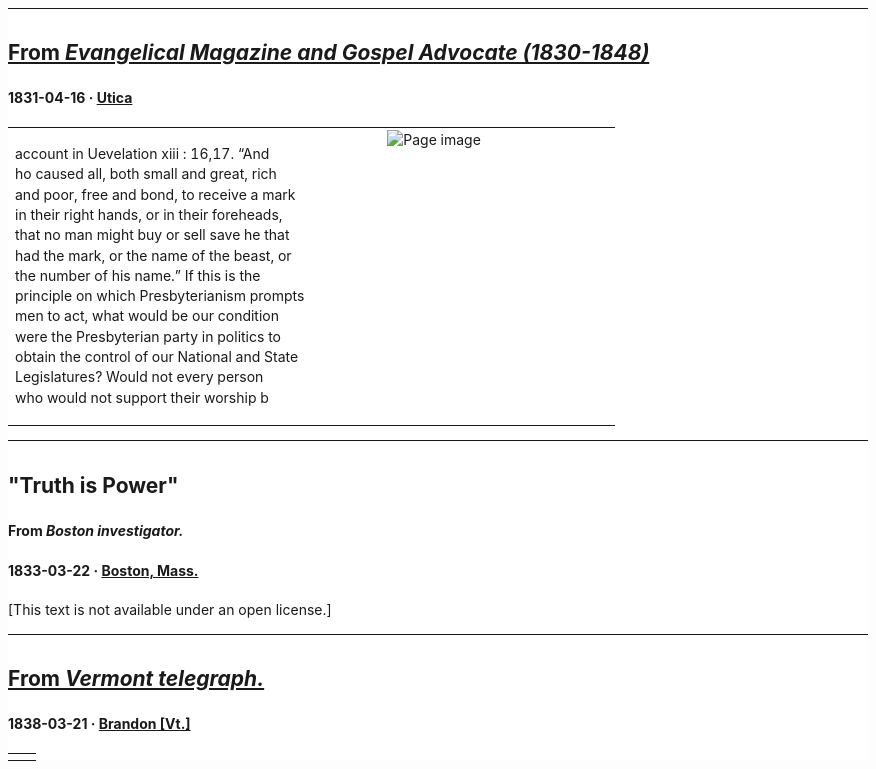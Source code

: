 
---

## [From _Evangelical Magazine and Gospel Advocate (1830-1848)_](https://archive.org/details/sim_evangelical-magazine-and-gospel-advocate_1831-04-16_2_16/page/n3/mode/1up?view=theater)

#### 1831-04-16 &middot; [Utica](http://dbpedia.org/resource/Utica%2C_New_York)

<table style="width: 100%;"><tr><td style="width: 50%">

  
account in Uevelation xiii : 16,17. “And  
ho caused all, both small and great, rich  
and poor, free and bond, to receive a mark  
in their right hands, or in their foreheads,  
that no man might buy or sell save he that  
had the mark, or the name of the beast, or  
the number of his name.” If this is the  
principle on which Presbyterianism prompts  
men to act, what would be our condition  
were the Presbyterian party in politics to  
obtain the control of our National and State  
Legislatures? Would not every person  
who would not support their worship b
</td><td style="width: 50%; max-height: 75%; margin: auto; display: block;">
<img alt="Page image" src="https://iiif.archive.org/image/iiif/2/sim_evangelical-magazine-and-gospel-advocate_1831-04-16_2_16%2Fsim_evangelical-magazine-and-gospel-advocate_1831-04-16_2_16_jp2.zip%2Fsim_evangelical-magazine-and-gospel-advocate_1831-04-16_2_16_jp2%2Fsim_evangelical-magazine-and-gospel-advocate_1831-04-16_2_16_0003.jp2/pct:26.51559741024132,14.04895461499235,23.13125367863449,13.946965833758286/600,/0/default.jpg"/>
</td>
</tr></table>

---

## "Truth is Power"

#### From _Boston investigator._

#### 1833-03-22 &middot; [Boston, Mass.](http://dbpedia.org/resource/Boston)

[This text is not available under an open license.]

---

## [From _Vermont telegraph._](https://www.loc.gov/resource/sn83025661/1838-03-21/ed-1/?sp=4)

#### 1838-03-21 &middot; [Brandon [Vt.]](http://dbpedia.org/resource/Brandon%2C_Vermont)

<table style="width: 100%;"><tr><td style="width: 50%">
